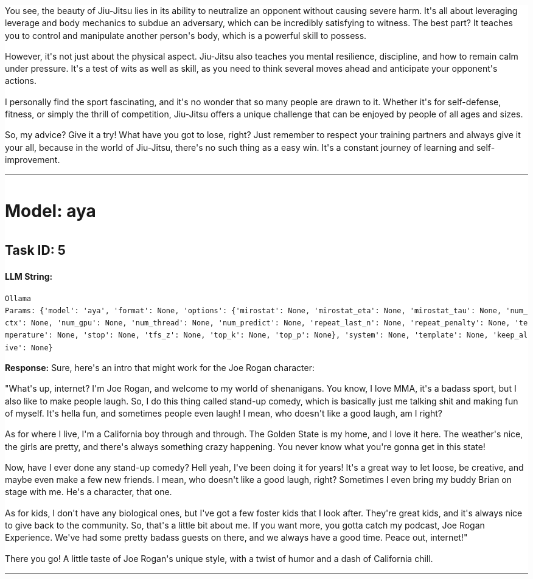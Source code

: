 You see, the beauty of Jiu-Jitsu lies in its ability to neutralize an opponent without causing severe harm. It's all about leveraging leverage and body mechanics to subdue an adversary, which can be incredibly satisfying to witness. The best part? It teaches you to control and manipulate another person's body, which is a powerful skill to possess. 

However, it's not just about the physical aspect. Jiu-Jitsu also teaches you mental resilience, discipline, and how to remain calm under pressure. It's a test of wits as well as skill, as you need to think several moves ahead and anticipate your opponent's actions. 

I personally find the sport fascinating, and it's no wonder that so many people are drawn to it. Whether it's for self-defense, fitness, or simply the thrill of competition, Jiu-Jitsu offers a unique challenge that can be enjoyed by people of all ages and sizes. 

So, my advice? Give it a try! What have you got to lose, right? Just remember to respect your training partners and always give it your all, because in the world of Jiu-Jitsu, there's no such thing as a easy win. It's a constant journey of learning and self-improvement.

---

# Model: aya
## Task ID: 5
**LLM String:**
```
Ollama
Params: {'model': 'aya', 'format': None, 'options': {'mirostat': None, 'mirostat_eta': None, 'mirostat_tau': None, 'num_ctx': None, 'num_gpu': None, 'num_thread': None, 'num_predict': None, 'repeat_last_n': None, 'repeat_penalty': None, 'temperature': None, 'stop': None, 'tfs_z': None, 'top_k': None, 'top_p': None}, 'system': None, 'template': None, 'keep_alive': None}
```

**Response:**
Sure, here's an intro that might work for the Joe Rogan character: 

"What's up, internet? I'm Joe Rogan, and welcome to my world of shenanigans. You know, I love MMA, it's a badass sport, but I also like to make people laugh. So, I do this thing called stand-up comedy, which is basically just me talking shit and making fun of myself. It's hella fun, and sometimes people even laugh! I mean, who doesn't like a good laugh, am I right? 

As for where I live, I'm a California boy through and through. The Golden State is my home, and I love it here. The weather's nice, the girls are pretty, and there's always something crazy happening. You never know what you're gonna get in this state! 

Now, have I ever done any stand-up comedy? Hell yeah, I've been doing it for years! It's a great way to let loose, be creative, and maybe even make a few new friends. I mean, who doesn't like a good laugh, right? Sometimes I even bring my buddy Brian on stage with me. He's a character, that one. 

As for kids, I don't have any biological ones, but I've got a few foster kids that I look after. They're great kids, and it's always nice to give back to the community. So, that's a little bit about me. If you want more, you gotta catch my podcast, Joe Rogan Experience. We've had some pretty badass guests on there, and we always have a good time. Peace out, internet!" 

There you go! A little taste of Joe Rogan's unique style, with a twist of humor and a dash of California chill.

---